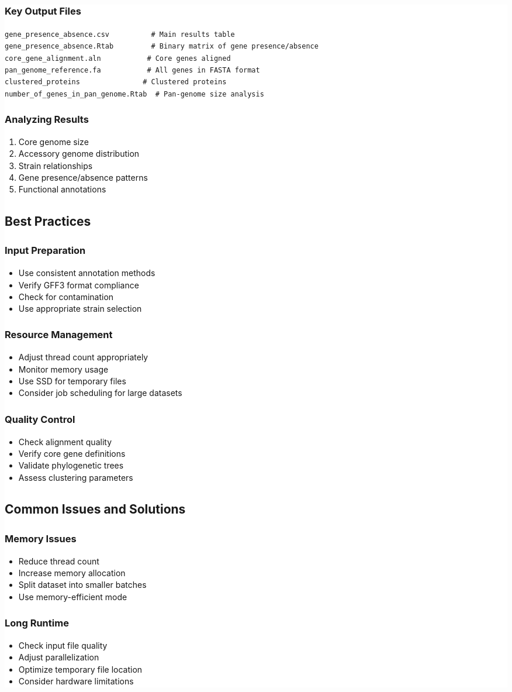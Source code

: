 ### Key Output Files
```plaintext
gene_presence_absence.csv          # Main results table
gene_presence_absence.Rtab         # Binary matrix of gene presence/absence
core_gene_alignment.aln           # Core genes aligned
pan_genome_reference.fa           # All genes in FASTA format
clustered_proteins               # Clustered proteins
number_of_genes_in_pan_genome.Rtab  # Pan-genome size analysis
```

### Analyzing Results
1. Core genome size
2. Accessory genome distribution
3. Strain relationships
4. Gene presence/absence patterns
5. Functional annotations

## Best Practices

### Input Preparation
* Use consistent annotation methods
* Verify GFF3 format compliance
* Check for contamination
* Use appropriate strain selection

### Resource Management
* Adjust thread count appropriately
* Monitor memory usage
* Use SSD for temporary files
* Consider job scheduling for large datasets

### Quality Control
* Check alignment quality
* Verify core gene definitions
* Validate phylogenetic trees
* Assess clustering parameters

## Common Issues and Solutions

### Memory Issues
* Reduce thread count
* Increase memory allocation
* Split dataset into smaller batches
* Use memory-efficient mode

### Long Runtime
* Check input file quality
* Adjust parallelization
* Optimize temporary file location
* Consider hardware limitations
